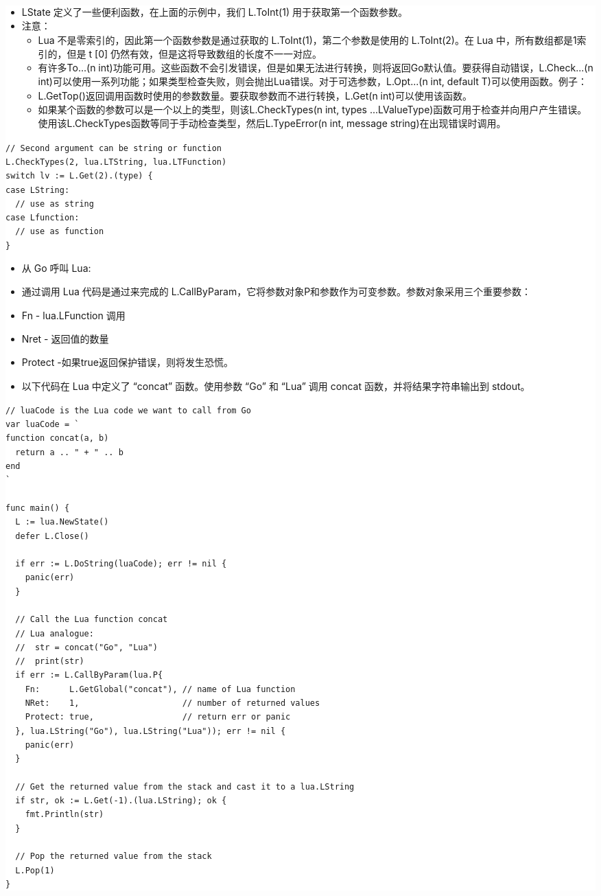  - LState 定义了一些便利函数，在上面的示例中，我们 L.ToInt(1) 用于获取第一个函数参数。
 - 注意：
   - Lua 不是零索引的，因此第一个函数参数是通过获取的 L.ToInt(1)，第二个参数是使用的 L.ToInt(2)。在 Lua 中，所有数组都是1索引的，但是 t [0] 仍然有效，但是这将导致数组的长度不一一对应。
   - 有许多To...(n int)功能可用。这些函数不会引发错误，但是如果无法进行转换，则将返回Go默认值。要获得自动错误，L.Check...(n int)可以使用一系列功能；如果类型检查失败，则会抛出Lua错误。对于可选参数，L.Opt...(n int, default T)可以使用函数。例子：
   - L.GetTop()返回调用函数时使用的参数数量。要获取参数而不进行转换，L.Get(n int)可以使用该函数。
   - 如果某个函数的参数可以是一个以上的类型，则该L.CheckTypes(n int, types ...LValueType)函数可用于检查并向用户产生错误。使用该L.CheckTypes函数等同于手动检查类型，然后L.TypeError(n int, message string)在出现错误时调用。

```golang
// Second argument can be string or function
L.CheckTypes(2, lua.LTString, lua.LTFunction)
switch lv := L.Get(2).(type) {
case LString:
  // use as string
case Lfunction:
  // use as function
}
```

- 从 Go 呼叫 Lua:
 - 通过调用 Lua 代码是通过来完成的 L.CallByParam，它将参数对象P和参数作为可变参数。参数对象采用三个重要参数：
  - Fn - lua.LFunction 调用
  - Nret - 返回值的数量
  - Protect -如果true返回保护错误，则将发生恐慌。

 - 以下代码在 Lua 中定义了 “concat” 函数。使用参数 “Go” 和 “Lua” 调用 concat 函数，并将结果字符串输出到 stdout。

```golang
// luaCode is the Lua code we want to call from Go
var luaCode = `
function concat(a, b)
  return a .. " + " .. b
end
`

func main() {
  L := lua.NewState()
  defer L.Close()

  if err := L.DoString(luaCode); err != nil {
    panic(err)
  }

  // Call the Lua function concat
  // Lua analogue:
  //  str = concat("Go", "Lua")
  //  print(str)
  if err := L.CallByParam(lua.P{
    Fn:      L.GetGlobal("concat"), // name of Lua function
    NRet:    1,                     // number of returned values
    Protect: true,                  // return err or panic
  }, lua.LString("Go"), lua.LString("Lua")); err != nil {
    panic(err)
  }

  // Get the returned value from the stack and cast it to a lua.LString
  if str, ok := L.Get(-1).(lua.LString); ok {
    fmt.Println(str)
  }

  // Pop the returned value from the stack
  L.Pop(1)
}
```
